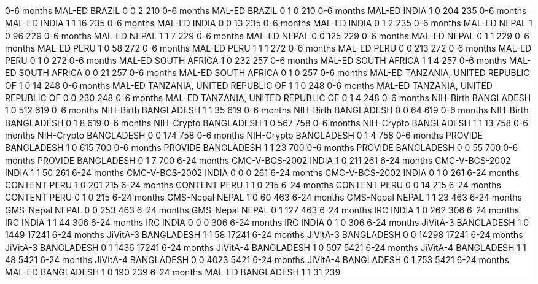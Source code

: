 0-6 months    MAL-ED           BRAZIL                         0                 0        2     210
0-6 months    MAL-ED           BRAZIL                         0                 1        0     210
0-6 months    MAL-ED           INDIA                          1                 0      204     235
0-6 months    MAL-ED           INDIA                          1                 1       16     235
0-6 months    MAL-ED           INDIA                          0                 0       13     235
0-6 months    MAL-ED           INDIA                          0                 1        2     235
0-6 months    MAL-ED           NEPAL                          1                 0       96     229
0-6 months    MAL-ED           NEPAL                          1                 1        7     229
0-6 months    MAL-ED           NEPAL                          0                 0      125     229
0-6 months    MAL-ED           NEPAL                          0                 1        1     229
0-6 months    MAL-ED           PERU                           1                 0       58     272
0-6 months    MAL-ED           PERU                           1                 1        1     272
0-6 months    MAL-ED           PERU                           0                 0      213     272
0-6 months    MAL-ED           PERU                           0                 1        0     272
0-6 months    MAL-ED           SOUTH AFRICA                   1                 0      232     257
0-6 months    MAL-ED           SOUTH AFRICA                   1                 1        4     257
0-6 months    MAL-ED           SOUTH AFRICA                   0                 0       21     257
0-6 months    MAL-ED           SOUTH AFRICA                   0                 1        0     257
0-6 months    MAL-ED           TANZANIA, UNITED REPUBLIC OF   1                 0       14     248
0-6 months    MAL-ED           TANZANIA, UNITED REPUBLIC OF   1                 1        0     248
0-6 months    MAL-ED           TANZANIA, UNITED REPUBLIC OF   0                 0      230     248
0-6 months    MAL-ED           TANZANIA, UNITED REPUBLIC OF   0                 1        4     248
0-6 months    NIH-Birth        BANGLADESH                     1                 0      512     619
0-6 months    NIH-Birth        BANGLADESH                     1                 1       35     619
0-6 months    NIH-Birth        BANGLADESH                     0                 0       64     619
0-6 months    NIH-Birth        BANGLADESH                     0                 1        8     619
0-6 months    NIH-Crypto       BANGLADESH                     1                 0      567     758
0-6 months    NIH-Crypto       BANGLADESH                     1                 1       13     758
0-6 months    NIH-Crypto       BANGLADESH                     0                 0      174     758
0-6 months    NIH-Crypto       BANGLADESH                     0                 1        4     758
0-6 months    PROVIDE          BANGLADESH                     1                 0      615     700
0-6 months    PROVIDE          BANGLADESH                     1                 1       23     700
0-6 months    PROVIDE          BANGLADESH                     0                 0       55     700
0-6 months    PROVIDE          BANGLADESH                     0                 1        7     700
6-24 months   CMC-V-BCS-2002   INDIA                          1                 0      211     261
6-24 months   CMC-V-BCS-2002   INDIA                          1                 1       50     261
6-24 months   CMC-V-BCS-2002   INDIA                          0                 0        0     261
6-24 months   CMC-V-BCS-2002   INDIA                          0                 1        0     261
6-24 months   CONTENT          PERU                           1                 0      201     215
6-24 months   CONTENT          PERU                           1                 1        0     215
6-24 months   CONTENT          PERU                           0                 0       14     215
6-24 months   CONTENT          PERU                           0                 1        0     215
6-24 months   GMS-Nepal        NEPAL                          1                 0       60     463
6-24 months   GMS-Nepal        NEPAL                          1                 1       23     463
6-24 months   GMS-Nepal        NEPAL                          0                 0      253     463
6-24 months   GMS-Nepal        NEPAL                          0                 1      127     463
6-24 months   IRC              INDIA                          1                 0      262     306
6-24 months   IRC              INDIA                          1                 1       44     306
6-24 months   IRC              INDIA                          0                 0        0     306
6-24 months   IRC              INDIA                          0                 1        0     306
6-24 months   JiVitA-3         BANGLADESH                     1                 0     1449   17241
6-24 months   JiVitA-3         BANGLADESH                     1                 1       58   17241
6-24 months   JiVitA-3         BANGLADESH                     0                 0    14298   17241
6-24 months   JiVitA-3         BANGLADESH                     0                 1     1436   17241
6-24 months   JiVitA-4         BANGLADESH                     1                 0      597    5421
6-24 months   JiVitA-4         BANGLADESH                     1                 1       48    5421
6-24 months   JiVitA-4         BANGLADESH                     0                 0     4023    5421
6-24 months   JiVitA-4         BANGLADESH                     0                 1      753    5421
6-24 months   MAL-ED           BANGLADESH                     1                 0      190     239
6-24 months   MAL-ED           BANGLADESH                     1                 1       31     239